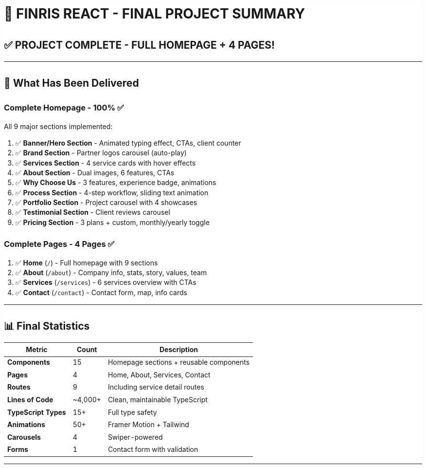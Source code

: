 # 🎉 FINRIS REACT - FINAL PROJECT SUMMARY

## ✅ PROJECT COMPLETE - FULL HOMEPAGE + 4 PAGES!

---

## 🚀 What Has Been Delivered

### **Complete Homepage - 100%** ✅

All 9 major sections implemented:

1. ✅ **Banner/Hero Section** - Animated typing effect, CTAs, client counter
2. ✅ **Brand Section** - Partner logos carousel (auto-play)
3. ✅ **Services Section** - 4 service cards with hover effects
4. ✅ **About Section** - Dual images, 6 features, CTAs
5. ✅ **Why Choose Us** - 3 features, experience badge, animations
6. ✅ **Process Section** - 4-step workflow, sliding text animation
7. ✅ **Portfolio Section** - Project carousel with 4 showcases
8. ✅ **Testimonial Section** - Client reviews carousel
9. ✅ **Pricing Section** - 3 plans + custom, monthly/yearly toggle

### **Complete Pages - 4 Pages** ✅

1. ✅ **Home** (`/`) - Full homepage with 9 sections
2. ✅ **About** (`/about`) - Company info, stats, story, values, team
3. ✅ **Services** (`/services`) - 6 services overview with CTAs
4. ✅ **Contact** (`/contact`) - Contact form, map, info cards

---

## 📊 Final Statistics

| Metric | Count | Description |
|--------|-------|-------------|
| **Components** | 15 | Homepage sections + reusable components |
| **Pages** | 4 | Home, About, Services, Contact |
| **Routes** | 9 | Including service detail routes |
| **Lines of Code** | ~4,000+ | Clean, maintainable TypeScript |
| **TypeScript Types** | 15+ | Full type safety |
| **Animations** | 50+ | Framer Motion + Tailwind |
| **Carousels** | 4 | Swiper-powered |
| **Forms** | 1 | Contact form with validation |

---